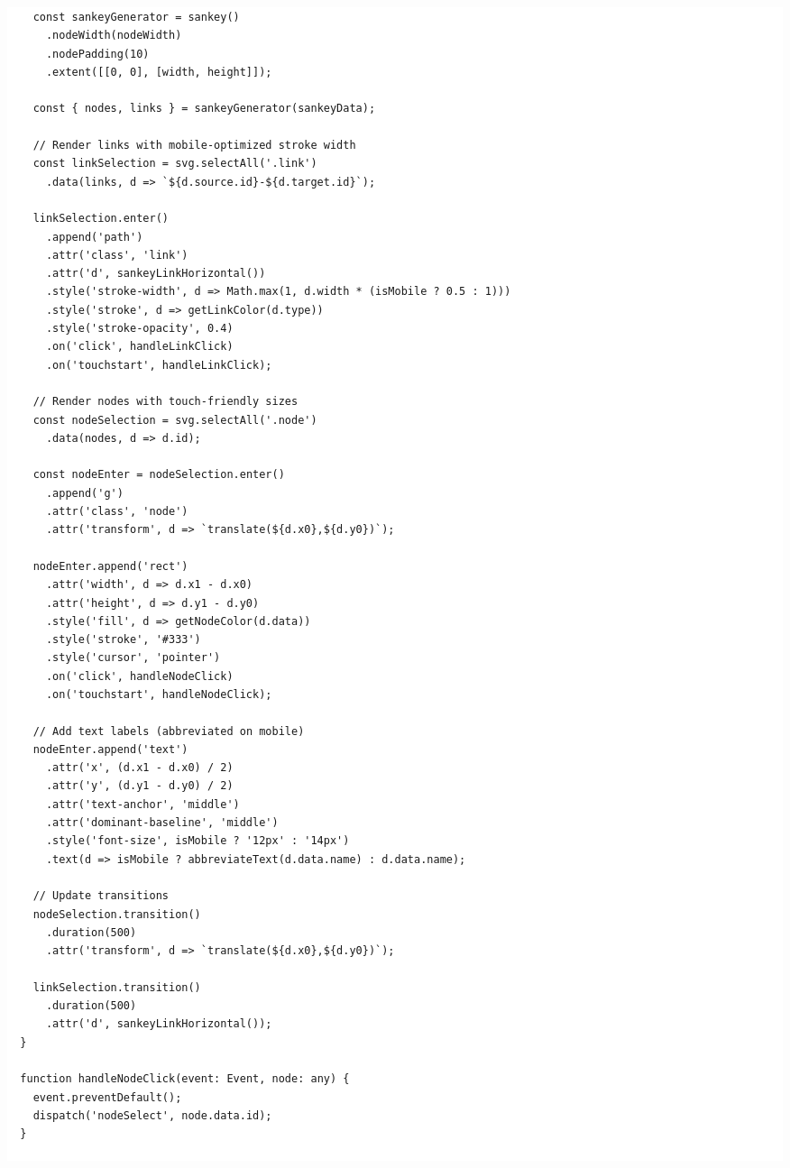 ```svelte
    const sankeyGenerator = sankey()
      .nodeWidth(nodeWidth)
      .nodePadding(10)
      .extent([[0, 0], [width, height]]);
    
    const { nodes, links } = sankeyGenerator(sankeyData);
    
    // Render links with mobile-optimized stroke width
    const linkSelection = svg.selectAll('.link')
      .data(links, d => `${d.source.id}-${d.target.id}`);
    
    linkSelection.enter()
      .append('path')
      .attr('class', 'link')
      .attr('d', sankeyLinkHorizontal())
      .style('stroke-width', d => Math.max(1, d.width * (isMobile ? 0.5 : 1)))
      .style('stroke', d => getLinkColor(d.type))
      .style('stroke-opacity', 0.4)
      .on('click', handleLinkClick)
      .on('touchstart', handleLinkClick);
    
    // Render nodes with touch-friendly sizes
    const nodeSelection = svg.selectAll('.node')
      .data(nodes, d => d.id);
    
    const nodeEnter = nodeSelection.enter()
      .append('g')
      .attr('class', 'node')
      .attr('transform', d => `translate(${d.x0},${d.y0})`);
    
    nodeEnter.append('rect')
      .attr('width', d => d.x1 - d.x0)
      .attr('height', d => d.y1 - d.y0)
      .style('fill', d => getNodeColor(d.data))
      .style('stroke', '#333')
      .style('cursor', 'pointer')
      .on('click', handleNodeClick)
      .on('touchstart', handleNodeClick);
    
    // Add text labels (abbreviated on mobile)
    nodeEnter.append('text')
      .attr('x', (d.x1 - d.x0) / 2)
      .attr('y', (d.y1 - d.y0) / 2)
      .attr('text-anchor', 'middle')
      .attr('dominant-baseline', 'middle')
      .style('font-size', isMobile ? '12px' : '14px')
      .text(d => isMobile ? abbreviateText(d.data.name) : d.data.name);
    
    // Update transitions
    nodeSelection.transition()
      .duration(500)
      .attr('transform', d => `translate(${d.x0},${d.y0})`);
    
    linkSelection.transition()
      .duration(500)
      .attr('d', sankeyLinkHorizontal());
  }
  
  function handleNodeClick(event: Event, node: any) {
    event.preventDefault();
    dispatch('nodeSelect', node.data.id);
  }
  
```